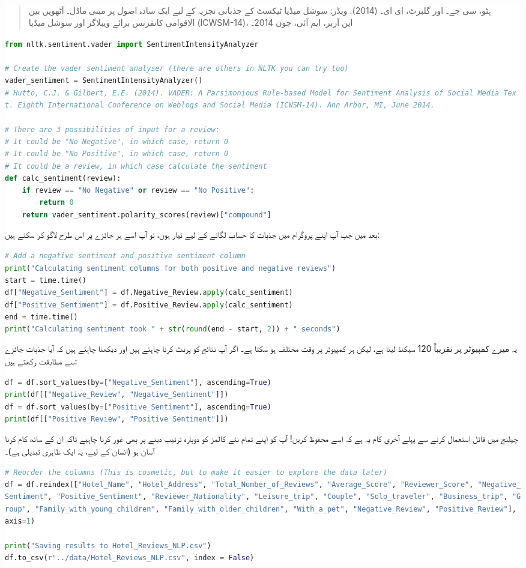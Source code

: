 > ہٹو، سی جے۔ اور گلبرٹ، ای ای۔ (2014). ویڈر: سوشل میڈیا ٹیکسٹ کے جذباتی تجزیہ کے لیے ایک سادہ اصول پر مبنی ماڈل۔ آٹھویں بین الاقوامی کانفرنس برائے ویبلاگز اور سوشل میڈیا (ICWSM-14)، این آربر، ایم آئی، جون 2014۔

```python
from nltk.sentiment.vader import SentimentIntensityAnalyzer

# Create the vader sentiment analyser (there are others in NLTK you can try too)
vader_sentiment = SentimentIntensityAnalyzer()
# Hutto, C.J. & Gilbert, E.E. (2014). VADER: A Parsimonious Rule-based Model for Sentiment Analysis of Social Media Text. Eighth International Conference on Weblogs and Social Media (ICWSM-14). Ann Arbor, MI, June 2014.

# There are 3 possibilities of input for a review:
# It could be "No Negative", in which case, return 0
# It could be "No Positive", in which case, return 0
# It could be a review, in which case calculate the sentiment
def calc_sentiment(review):    
    if review == "No Negative" or review == "No Positive":
        return 0
    return vader_sentiment.polarity_scores(review)["compound"]    
```

بعد میں جب آپ اپنے پروگرام میں جذبات کا حساب لگانے کے لیے تیار ہوں، تو آپ اسے ہر جائزے پر اس طرح لاگو کر سکتے ہیں:

```python
# Add a negative sentiment and positive sentiment column
print("Calculating sentiment columns for both positive and negative reviews")
start = time.time()
df["Negative_Sentiment"] = df.Negative_Review.apply(calc_sentiment)
df["Positive_Sentiment"] = df.Positive_Review.apply(calc_sentiment)
end = time.time()
print("Calculating sentiment took " + str(round(end - start, 2)) + " seconds")
```

یہ میرے کمپیوٹر پر تقریباً 120 سیکنڈ لیتا ہے، لیکن ہر کمپیوٹر پر وقت مختلف ہو سکتا ہے۔ اگر آپ نتائج کو پرنٹ کرنا چاہتے ہیں اور دیکھنا چاہتے ہیں کہ آیا جذبات جائزے سے مطابقت رکھتے ہیں:

```python
df = df.sort_values(by=["Negative_Sentiment"], ascending=True)
print(df[["Negative_Review", "Negative_Sentiment"]])
df = df.sort_values(by=["Positive_Sentiment"], ascending=True)
print(df[["Positive_Review", "Positive_Sentiment"]])
```

چیلنج میں فائل استعمال کرنے سے پہلے آخری کام یہ ہے کہ اسے محفوظ کریں! آپ کو اپنے تمام نئے کالمز کو دوبارہ ترتیب دینے پر بھی غور کرنا چاہیے تاکہ ان کے ساتھ کام کرنا آسان ہو (انسان کے لیے، یہ ایک ظاہری تبدیلی ہے)۔

```python
# Reorder the columns (This is cosmetic, but to make it easier to explore the data later)
df = df.reindex(["Hotel_Name", "Hotel_Address", "Total_Number_of_Reviews", "Average_Score", "Reviewer_Score", "Negative_Sentiment", "Positive_Sentiment", "Reviewer_Nationality", "Leisure_trip", "Couple", "Solo_traveler", "Business_trip", "Group", "Family_with_young_children", "Family_with_older_children", "With_a_pet", "Negative_Review", "Positive_Review"], axis=1)

print("Saving results to Hotel_Reviews_NLP.csv")
df.to_csv(r"../data/Hotel_Reviews_NLP.csv", index = False)
```
